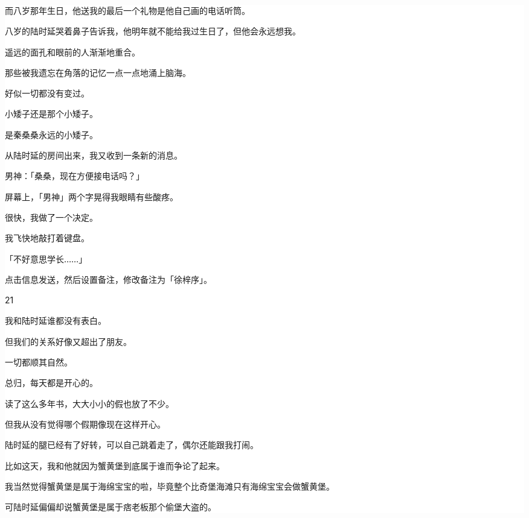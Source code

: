 而八岁那年生日，他送我的最后一个礼物是他自己画的电话听筒。


八岁的陆时延哭着鼻子告诉我，他明年就不能给我过生日了，但他会永远想我。


遥远的面孔和眼前的人渐渐地重合。


那些被我遗忘在角落的记忆一点一点地涌上脑海。


好似一切都没有变过。


小矮子还是那个小矮子。


是秦桑桑永远的小矮子。


从陆时延的房间出来，我又收到一条新的消息。


男神：「桑桑，现在方便接电话吗？」


屏幕上，「男神」两个字晃得我眼睛有些酸疼。


很快，我做了一个决定。


我飞快地敲打着键盘。


「不好意思学长……」


点击信息发送，然后设置备注，修改备注为「徐梓序」。


21


我和陆时延谁都没有表白。


但我们的关系好像又超出了朋友。


一切都顺其自然。


总归，每天都是开心的。


读了这么多年书，大大小小的假也放了不少。


但我从没有觉得哪个假期像现在这样开心。


陆时延的腿已经有了好转，可以自己跳着走了，偶尔还能跟我打闹。


比如这天，我和他就因为蟹黄堡到底属于谁而争论了起来。


我当然觉得蟹黄堡是属于海绵宝宝的啦，毕竟整个比奇堡海滩只有海绵宝宝会做蟹黄堡。


可陆时延偏偏却说蟹黄堡是属于痞老板那个偷堡大盗的。
